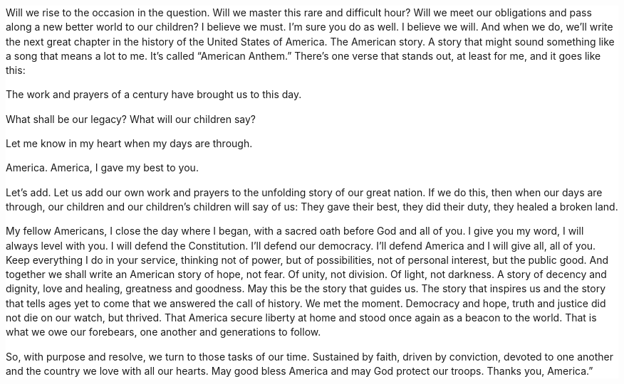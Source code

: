 Will we rise to the occasion in the question. Will we master this rare and difficult hour? Will we meet our obligations and pass along a new better world to our children? I believe we must. I’m sure you do as well. I believe we will. And when we do, we’ll write the next great chapter in the history of the United States of America. The American story. A story that might sound something like a song that means a lot to me. It’s called “American Anthem.” There’s one verse that stands out, at least for me, and it goes like this:

The work and prayers of a century have brought us to this day.

What shall be our legacy? What will our children say? 

Let me know in my heart when my days are through.

America. America, I gave my best to you.

Let’s add. Let us add our own work and prayers to the unfolding story of our great nation. If we do this, then when our days are through, our children and our children’s children will say of us: They gave their best, they did their duty, they healed a broken land.

My fellow Americans, I close the day where I began, with a sacred oath before God and all of you. I give you my word, I will always level with you. I will defend the Constitution. I’ll defend our democracy. I’ll defend America and I will give all, all of you. Keep everything I do in your service, thinking not of power, but of possibilities, not of personal interest, but the public good. And together we shall write an American story of hope, not fear. Of unity, not division. Of light, not darkness. A story of decency and dignity, love and healing, greatness and goodness. May this be the story that guides us. The story that inspires us and the story that tells ages yet to come that we answered the call of history. We met the moment. Democracy and hope, truth and justice did not die on our watch, but thrived. That America secure liberty at home and stood once again as a beacon to the world. That is what we owe our forebears, one another and generations to follow.

So, with purpose and resolve, we turn to those tasks of our time. Sustained by faith, driven by conviction, devoted to one another and the country we love with all our hearts. May good bless America and may God protect our troops. Thanks you, America.”	